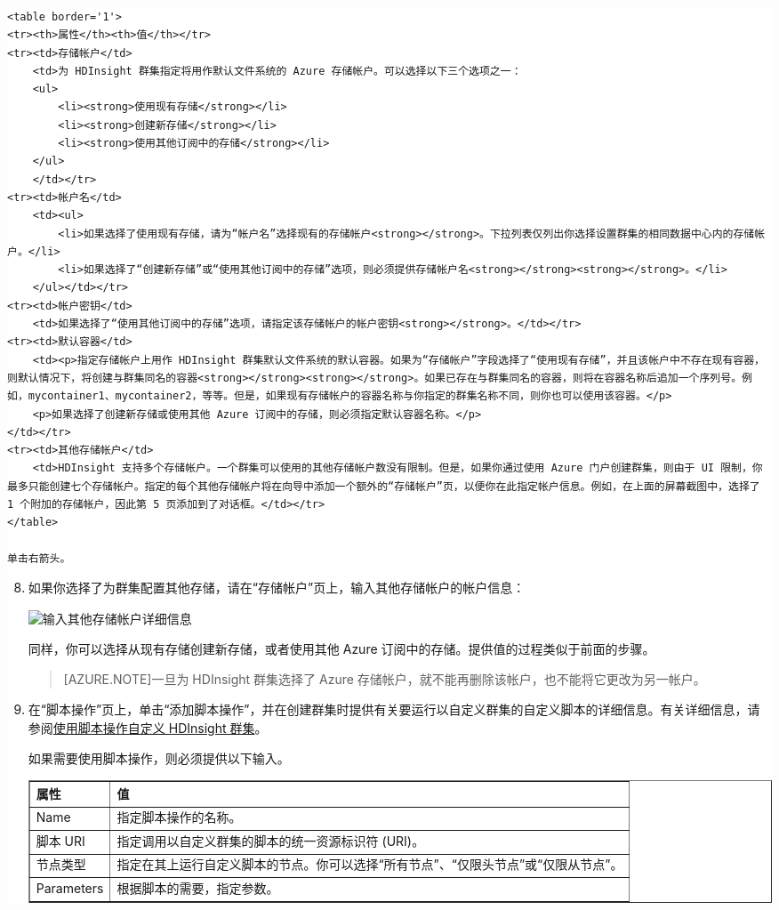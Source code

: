 	<table border='1'>
	<tr><th>属性</th><th>值</th></tr>
	<tr><td>存储帐户</td>
		<td>为 HDInsight 群集指定将用作默认文件系统的 Azure 存储帐户。可以选择以下三个选项之一：
		<ul>
			<li><strong>使用现有存储</strong></li>
			<li><strong>创建新存储</strong></li>
			<li><strong>使用其他订阅中的存储</strong></li>
		</ul>
		</td></tr>
	<tr><td>帐户名</td>
		<td><ul>
			<li>如果选择了使用现有存储，请为“帐户名”选择现有的存储帐户<strong></strong>。下拉列表仅列出你选择设置群集的相同数据中心内的存储帐户。</li>
			<li>如果选择了“创建新存储”或“使用其他订阅中的存储”选项，则必须提供存储帐户名<strong></strong><strong></strong>。</li>
		</ul></td></tr>
	<tr><td>帐户密钥</td>
		<td>如果选择了“使用其他订阅中的存储”选项，请指定该存储帐户的帐户密钥<strong></strong>。</td></tr>
	<tr><td>默认容器</td>
		<td><p>指定存储帐户上用作 HDInsight 群集默认文件系统的默认容器。如果为“存储帐户”字段选择了“使用现有存储”，并且该帐户中不存在现有容器，则默认情况下，将创建与群集同名的容器<strong></strong><strong></strong>。如果已存在与群集同名的容器，则将在容器名称后追加一个序列号。例如，mycontainer1、mycontainer2，等等。但是，如果现有存储帐户的容器名称与你指定的群集名称不同，则你也可以使用该容器。</p>
        <p>如果选择了创建新存储或使用其他 Azure 订阅中的存储，则必须指定默认容器名称。</p>
    </td></tr>
	<tr><td>其他存储帐户</td>
		<td>HDInsight 支持多个存储帐户。一个群集可以使用的其他存储帐户数没有限制。但是，如果你通过使用 Azure 门户创建群集，则由于 UI 限制，你最多只能创建七个存储帐户。指定的每个其他存储帐户将在向导中添加一个额外的“存储帐户”页，以便你在此指定帐户信息。例如，在上面的屏幕截图中，选择了 1 个附加的存储帐户，因此第 5 页添加到了对话框。</td></tr>
	</table>

	单击右箭头。

8. 如果你选择了为群集配置其他存储，请在“存储帐户”页上，输入其他存储帐户的帐户信息：

	![输入其他存储帐户详细信息](./media/hdinsight-apache-spark-provision-clusters/HDI.CustomProvision.Page6.png "输入其他存储帐户详细信息")

    同样，你可以选择从现有存储创建新存储，或者使用其他 Azure 订阅中的存储。提供值的过程类似于前面的步骤。

    > [AZURE.NOTE]一旦为 HDInsight 群集选择了 Azure 存储帐户，就不能再删除该帐户，也不能将它更改为另一帐户。

8. 在“脚本操作”页上，单击“添加脚本操作”，并在创建群集时提供有关要运行以自定义群集的自定义脚本的详细信息。有关详细信息，请参阅[使用脚本操作自定义 HDInsight 群集][hdinsight-customize-cluster]。

	如果需要使用脚本操作，则必须提供以下输入。
	
	<table border='1'>
	<tr><th>属性</th><th>值</th></tr>
	<tr><td>Name</td>
		<td>指定脚本操作的名称。</td></tr>
	<tr><td>脚本 URI</td>
		<td>指定调用以自定义群集的脚本的统一资源标识符 (URI)。</td></tr>
	<tr><td>节点类型</td>
		<td>指定在其上运行自定义脚本的节点。你可以选择“所有节点”、“仅限头节点”或“仅限从节点”<b></b><b></b><b></b>。
	<tr><td>Parameters</td>
		<td>根据脚本的需要，指定参数。</td></tr>
	</table>


[hdinsight-sdk-documentation]: http://msdn.microsoft.com/zh-cn/library/dn479185.aspx
[hdinsight-hbase-custom-provision]: http://www.windowsazure.cn/documentation/articles/hdinsight-hbase-get-started
[hdinsight-customize-cluster]: /documentation/articles/hdinsight-hadoop-customize-cluster
[hdinsight-get-started]: /documentation/articles/hdinsight-get-started
[hdinsight-admin-powershell]: /documentation/articles/hdinsight-administer-use-powershell
[hdinsight-admin-portal]: /documentation/articles/hdinsight-administer-use-management-portal-v1
[hadoop-hdinsight-intro]: /documentation/articles/hdinsight-hadoop-introduction
[hdinsight-submit-jobs]: /documentation/articles/hdinsight-submit-hadoop-jobs-programmatically
[hdinsight-powershell-reference]: https://msdn.microsoft.com/zh-cn/library/dn858087.aspx
[hdinsight-storm-get-started]: /documentation/articles/hdinsight-storm-getting-started
[azure-management-portal]: https://manage.windowsazure.cn/
[azure-command-line-tools]: /documentation/articles/xplat-cli
[azure-create-storageaccount]: /documentation/articles/storage-create-storage-account
[apache-hadoop]: http://hadoop.apache.org/
[azure-purchase-options]: http://www.windowsazure.cn/pricing/overview/
[azure-trial]: http://www.windowsazure.cn/pricing/1rmb-trial/
[hdi-remote]: http://www.windowsazure.cn/documentation/articles/hdinsight-administer-use-management-portal-v1/#rdp
[powershell-install-configure]: /documentation/articles/install-configure-powershell
[89e2276a]: /documentation/articles/hdinsight-use-sqoop/ "将 Sqoop 与 HDInsight 配合使用"